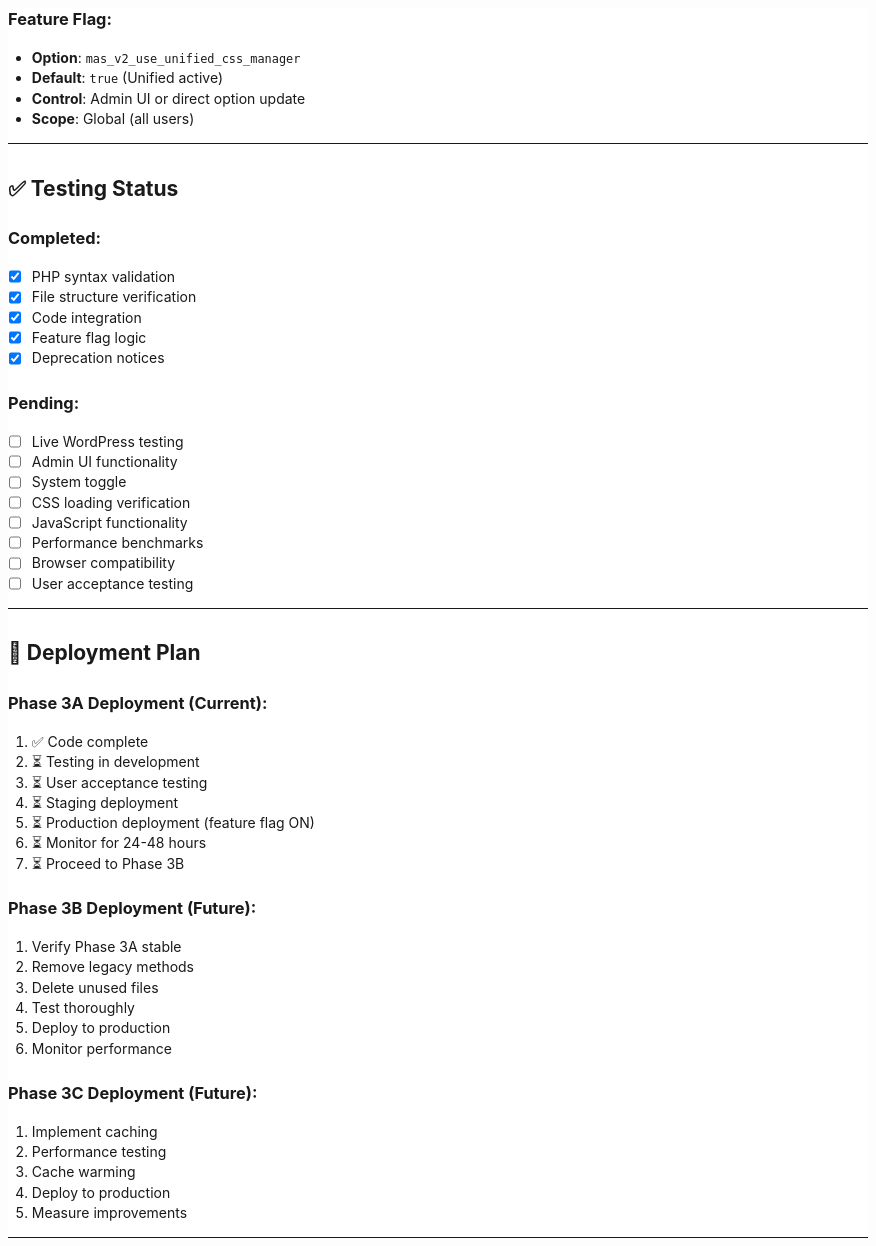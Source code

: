 ### Feature Flag:
- **Option**: `mas_v2_use_unified_css_manager`
- **Default**: `true` (Unified active)
- **Control**: Admin UI or direct option update
- **Scope**: Global (all users)

---

## ✅ Testing Status

### Completed:
- [x] PHP syntax validation
- [x] File structure verification
- [x] Code integration
- [x] Feature flag logic
- [x] Deprecation notices

### Pending:
- [ ] Live WordPress testing
- [ ] Admin UI functionality
- [ ] System toggle
- [ ] CSS loading verification
- [ ] JavaScript functionality
- [ ] Performance benchmarks
- [ ] Browser compatibility
- [ ] User acceptance testing

---

## 🚀 Deployment Plan

### Phase 3A Deployment (Current):
1. ✅ Code complete
2. ⏳ Testing in development
3. ⏳ User acceptance testing
4. ⏳ Staging deployment
5. ⏳ Production deployment (feature flag ON)
6. ⏳ Monitor for 24-48 hours
7. ⏳ Proceed to Phase 3B

### Phase 3B Deployment (Future):
1. Verify Phase 3A stable
2. Remove legacy methods
3. Delete unused files
4. Test thoroughly
5. Deploy to production
6. Monitor performance

### Phase 3C Deployment (Future):
1. Implement caching
2. Performance testing
3. Cache warming
4. Deploy to production
5. Measure improvements

---